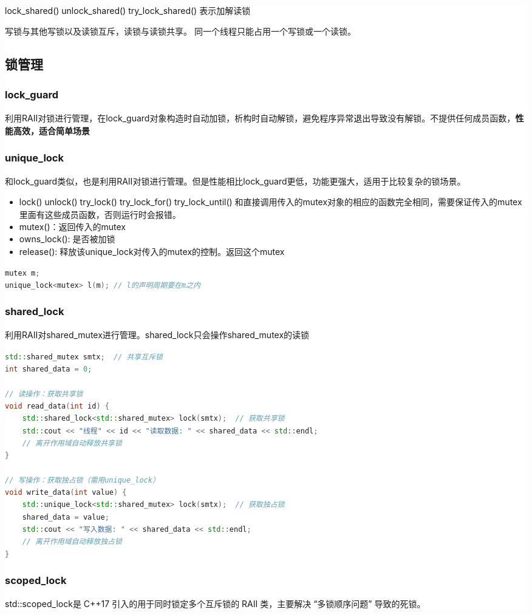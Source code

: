 lock_shared() unlock_shared() try_lock_shared() 表示加解读锁

写锁与其他写锁以及读锁互斥，读锁与读锁共享。
同一个线程只能占用一个写锁或一个读锁。

## 锁管理

### lock_guard

利用RAII对锁进行管理，在lock_guard对象构造时自动加锁，析构时自动解锁，避免程序异常退出导致没有解锁。不提供任何成员函数，**性能高效，适合简单场景**

### unique_lock

和lock_guard类似，也是利用RAII对锁进行管理。但是性能相比lock_guard更低，功能更强大，适用于比较复杂的锁场景。

* lock() unlock() try_lock() try_lock_for()  try_lock_until() 和直接调用传入的mutex对象的相应的函数完全相同，需要保证传入的mutex里面有这些成员函数，否则运行时会报错。
* mutex()：返回传入的mutex
* owns_lock(): 是否被加锁
* release(): 释放该unique_lock对传入的mutex的控制。返回这个mutex

```c++
mutex m;
unique_lock<mutex> l(m); // l的声明周期要在m之内
```

### shared_lock

利用RAII对shared_mutex进行管理。shared_lock只会操作shared_mutex的读锁

```c++
std::shared_mutex smtx;  // 共享互斥锁
int shared_data = 0;

// 读操作：获取共享锁
void read_data(int id) {
    std::shared_lock<std::shared_mutex> lock(smtx);  // 获取共享锁
    std::cout << "线程" << id << "读取数据: " << shared_data << std::endl;
    // 离开作用域自动释放共享锁
}

// 写操作：获取独占锁（需用unique_lock）
void write_data(int value) {
    std::unique_lock<std::shared_mutex> lock(smtx);  // 获取独占锁
    shared_data = value;
    std::cout << "写入数据: " << shared_data << std::endl;
    // 离开作用域自动释放独占锁
}
```

### scoped_lock

std::scoped_lock是 C++17 引入的用于同时锁定多个互斥锁的 RAII 类，主要解决 “多锁顺序问题” 导致的死锁。
